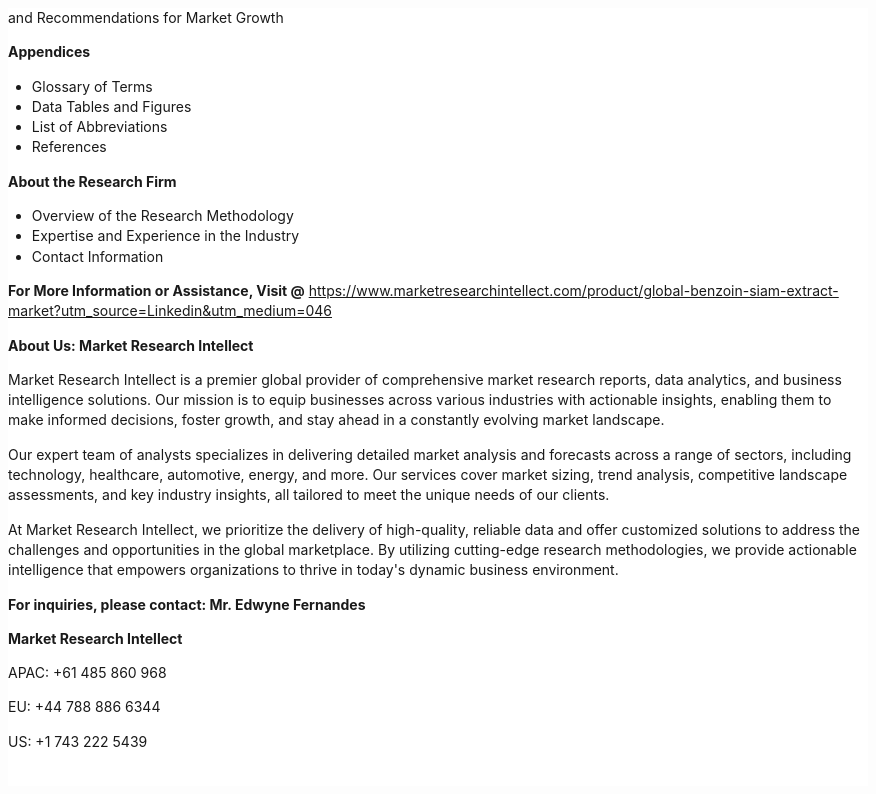 and Recommendations for Market Growth</li></ul><p><strong>Appendices</strong></p><ul><li>Glossary of Terms</li><li>Data Tables and Figures</li><li>List of Abbreviations</li><li>References</li></ul><p><strong>About the Research Firm</strong></p><ul><li>Overview of the Research Methodology</li><li>Expertise and Experience in the Industry</li><li>Contact Information</li></ul></div><div class="article-main__content" data-test-id="publishing-text-block"><p><span class="font-[700]"><strong>For More Information or Assistance, Visit @</strong>&nbsp;<a href="https://www.marketresearchintellect.com/product/global-benzoin-siam-extract-market?utm_source=Linkedin&utm_medium=046">https://www.marketresearchintellect.com/product/global-benzoin-siam-extract-market?utm_source=Linkedin&utm_medium=046</a></span></p><p><strong>About Us: Market Research Intellect</strong></p><p>Market Research Intellect is a premier global provider of comprehensive market research reports, data analytics, and business intelligence solutions. Our mission is to equip businesses across various industries with actionable insights, enabling them to make informed decisions, foster growth, and stay ahead in a constantly evolving market landscape.</p><p>Our expert team of analysts specializes in delivering detailed market analysis and forecasts across a range of sectors, including technology, healthcare, automotive, energy, and more. Our services cover market sizing, trend analysis, competitive landscape assessments, and key industry insights, all tailored to meet the unique needs of our clients.</p><p>At Market Research Intellect, we prioritize the delivery of high-quality, reliable data and offer customized solutions to address the challenges and opportunities in the global marketplace. By utilizing cutting-edge research methodologies, we provide actionable intelligence that empowers organizations to thrive in today's dynamic business environment.</p><p><strong>For inquiries, please contact: Mr. Edwyne Fernandes</strong></p><p><strong>Market Research Intellect</strong></p><p>APAC: +61 485 860 968</p><p>EU: +44 788 886 6344</p><p>US: +1 743 222 5439</p></div><div class="article-main__content" data-test-id="publishing-text-block">&nbsp;</div>
